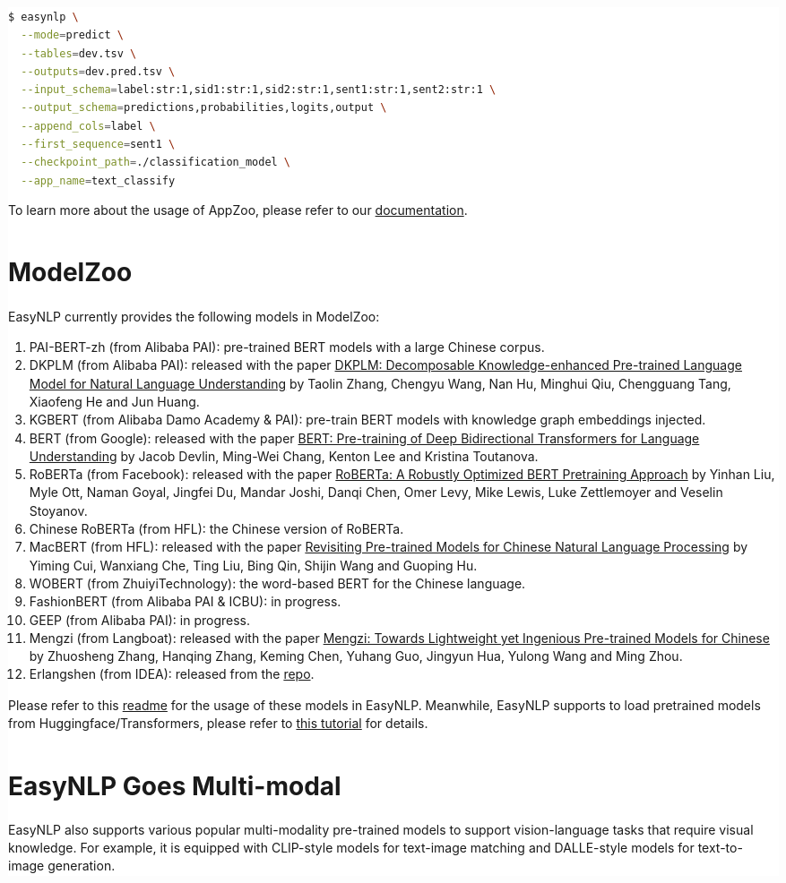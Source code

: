 ```bash
$ easynlp \
  --mode=predict \
  --tables=dev.tsv \
  --outputs=dev.pred.tsv \
  --input_schema=label:str:1,sid1:str:1,sid2:str:1,sent1:str:1,sent2:str:1 \
  --output_schema=predictions,probabilities,logits,output \
  --append_cols=label \
  --first_sequence=sent1 \
  --checkpoint_path=./classification_model \
  --app_name=text_classify
```

To learn more about the usage of AppZoo, please refer to our [documentation](https://www.yuque.com/easyx/easynlp/kkhkai).

# ModelZoo
EasyNLP currently provides the following models in ModelZoo:

1. PAI-BERT-zh (from Alibaba PAI): pre-trained BERT models with a large Chinese corpus.
2. DKPLM (from Alibaba PAI): released with the paper [DKPLM: Decomposable Knowledge-enhanced Pre-trained Language Model for Natural Language Understanding](https://arxiv.org/pdf/2112.01047.pdf) by Taolin Zhang, Chengyu Wang, Nan Hu, Minghui Qiu, Chengguang Tang, Xiaofeng He and Jun Huang.
3. KGBERT (from Alibaba Damo Academy & PAI): pre-train BERT models with knowledge graph embeddings injected.
4. BERT (from Google): released with the paper [BERT: Pre-training of Deep Bidirectional Transformers for Language Understanding](https://aclanthology.org/N19-1423.pdf) by Jacob Devlin, Ming-Wei Chang, Kenton Lee and Kristina Toutanova.
5. RoBERTa (from Facebook): released with the paper [RoBERTa: A Robustly Optimized BERT Pretraining Approach](https://arxiv.org/pdf/1907.11692.pdf) by Yinhan Liu, Myle Ott, Naman Goyal, Jingfei Du, Mandar Joshi, Danqi Chen, Omer Levy, Mike Lewis, Luke Zettlemoyer and Veselin Stoyanov.
6. Chinese RoBERTa (from HFL): the Chinese version of RoBERTa.
7. MacBERT (from HFL): released with the paper [Revisiting Pre-trained Models for Chinese Natural Language Processing](https://aclanthology.org/2020.findings-emnlp.58.pdf) by Yiming Cui, Wanxiang Che, Ting Liu, Bing Qin, Shijin Wang and Guoping Hu.
8. WOBERT (from ZhuiyiTechnology): the word-based BERT for the Chinese language.
9. FashionBERT (from Alibaba PAI & ICBU): in progress.
10. GEEP (from Alibaba PAI): in progress.
11. Mengzi (from Langboat): released with the paper [Mengzi: Towards Lightweight yet Ingenious
Pre-trained Models for Chinese](https://arxiv.org/pdf/2110.06696.pdf) by Zhuosheng Zhang, Hanqing Zhang, Keming Chen, Yuhang Guo, Jingyun Hua, Yulong Wang and Ming Zhou.
12. Erlangshen (from IDEA): released from the [repo](https://github.com/IDEA-CCNL/Fengshenbang-LM).

Please refer to this [readme](https://github.com/alibaba/EasyNLP/blob/master/easynlp/modelzoo/README.md) for the usage of these models in EasyNLP.
Meanwhile, EasyNLP supports to load pretrained models from Huggingface/Transformers, please refer to [this tutorial](https://www.yuque.com/easyx/easynlp/qmq8wh) for details.

# EasyNLP Goes Multi-modal
EasyNLP also supports various popular multi-modality pre-trained models to support vision-language tasks that require visual knowledge. For example, it is equipped with CLIP-style models for text-image matching and DALLE-style models for text-to-image generation. 
